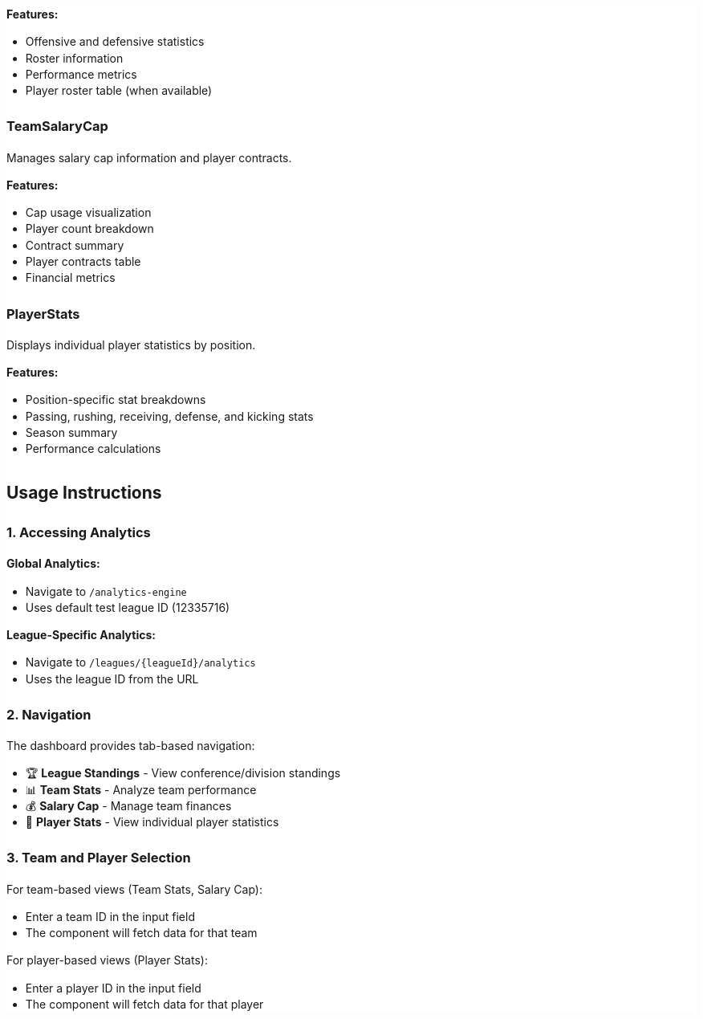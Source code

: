 **Features:**
- Offensive and defensive statistics
- Roster information
- Performance metrics
- Player roster table (when available)

### TeamSalaryCap
Manages salary cap information and player contracts.

**Features:**
- Cap usage visualization
- Player count breakdown
- Contract summary
- Player contracts table
- Financial metrics

### PlayerStats
Displays individual player statistics by position.

**Features:**
- Position-specific stat breakdowns
- Passing, rushing, receiving, defense, and kicking stats
- Season summary
- Performance calculations

## Usage Instructions

### 1. Accessing Analytics

**Global Analytics:**
- Navigate to `/analytics-engine`
- Uses default test league ID (12335716)

**League-Specific Analytics:**
- Navigate to `/leagues/{leagueId}/analytics`
- Uses the league ID from the URL

### 2. Navigation

The dashboard provides tab-based navigation:
- 🏆 **League Standings** - View conference/division standings
- 📊 **Team Stats** - Analyze team performance
- 💰 **Salary Cap** - Manage team finances
- 👤 **Player Stats** - View individual player statistics

### 3. Team and Player Selection

For team-based views (Team Stats, Salary Cap):
- Enter a team ID in the input field
- The component will fetch data for that team

For player-based views (Player Stats):
- Enter a player ID in the input field
- The component will fetch data for that player
